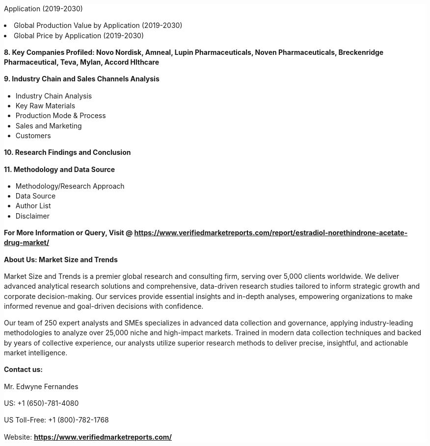 Application (2019-2030)</li><li>Global Production Value by Application (2019-2030)</li><li>Global Price by Application (2019-2030)</li></ul><p><strong>8. Key Companies Profiled: Novo Nordisk, Amneal, Lupin Pharmaceuticals, Noven Pharmaceuticals, Breckenridge Pharmaceutical, Teva, Mylan, Accord Hlthcare</strong></p><p><strong>9. Industry Chain and Sales Channels Analysis</strong></p><ul><li>Industry Chain Analysis</li><li>Key Raw Materials</li><li>Production Mode &amp; Process</li><li>Sales and Marketing</li><li>Customers</li></ul><p><strong>10. Research Findings and Conclusion</strong></p><p><strong>11. Methodology and Data Source</strong></p><ul><li>Methodology/Research Approach</li><li>Data Source</li><li>Author List</li><li>Disclaimer</li></ul></p><p><strong>For More Information or Query, Visit @ <a href="https://www.verifiedmarketreports.com/report/estradiol-norethindrone-acetate-drug-market/">https://www.verifiedmarketreports.com/report/estradiol-norethindrone-acetate-drug-market/</a></strong></p><p><strong>About Us: Market Size and Trends</strong></p><p>Market Size and Trends is a premier global research and consulting firm, serving over 5,000 clients worldwide. We deliver advanced analytical research solutions and comprehensive, data-driven research studies tailored to inform strategic growth and corporate decision-making. Our services provide essential insights and in-depth analyses, empowering organizations to make informed revenue and goal-driven decisions with confidence.</p><p>Our team of 250 expert analysts and SMEs specializes in advanced data collection and governance, applying industry-leading methodologies to analyze over 25,000 niche and high-impact markets. Trained in modern data collection techniques and backed by years of collective experience, our analysts utilize superior research methods to deliver precise, insightful, and actionable market intelligence.</p><p><strong>Contact us:</strong></p><p>Mr. Edwyne Fernandes</p><p>US: +1 (650)-781-4080</p><p>US Toll-Free: +1 (800)-782-1768</p><p>Website: <strong><a href="https://www.verifiedmarketreports.com/">https://www.verifiedmarketreports.com/</a></strong></p>
